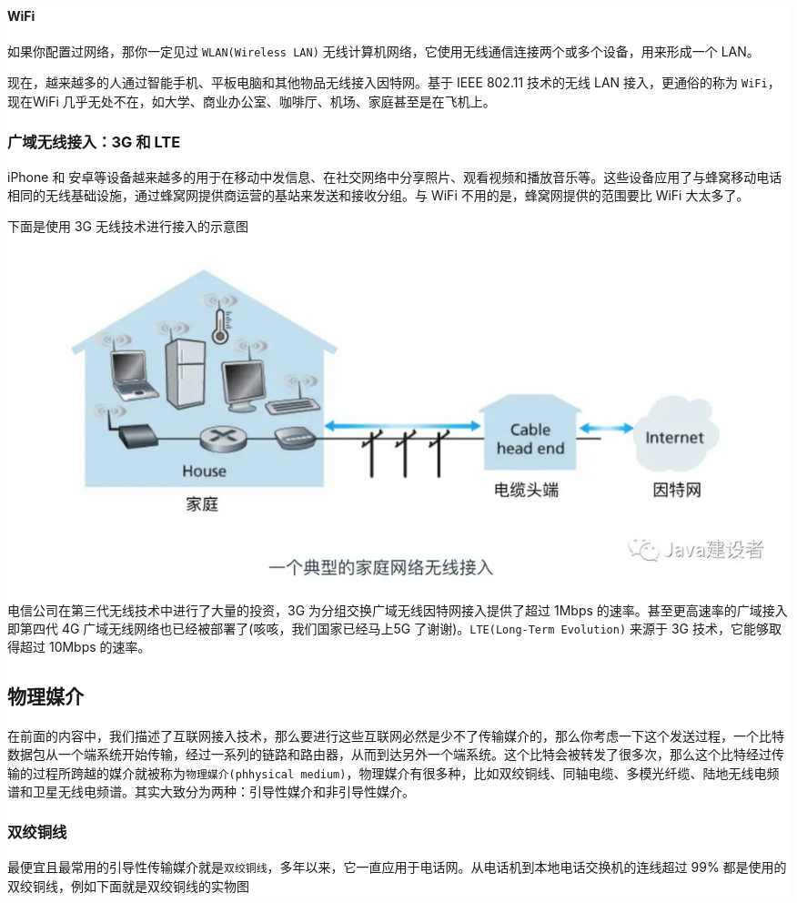 #### WiFi

如果你配置过网络，那你一定见过 `WLAN(Wireless LAN)` 无线计算机网络，它使用无线通信连接两个或多个设备，用来形成一个 LAN。

现在，越来越多的人通过智能手机、平板电脑和其他物品无线接入因特网。基于 IEEE 802.11 技术的无线 LAN 接入，更通俗的称为 `WiFi`，现在WiFi 几乎无处不在，如大学、商业办公室、咖啡厅、机场、家庭甚至是在飞机上。

### 广域无线接入：3G 和 LTE

iPhone 和 安卓等设备越来越多的用于在移动中发信息、在社交网络中分享照片、观看视频和播放音乐等。这些设备应用了与蜂窝移动电话相同的无线基础设施，通过蜂窝网提供商运营的基站来发送和接收分组。与 WiFi 不用的是，蜂窝网提供的范围要比 WiFi 大太多了。

下面是使用 3G 无线技术进行接入的示意图

![一个典型的家庭网络无线接入](./image/一个典型的家庭网络无线接入.webp)

电信公司在第三代无线技术中进行了大量的投资，3G 为分组交换广域无线因特网接入提供了超过 1Mbps 的速率。甚至更高速率的广域接入即第四代 4G 广域无线网络也已经被部署了(咳咳，我们国家已经马上5G 了谢谢)。`LTE(Long-Term Evolution)` 来源于 3G 技术，它能够取得超过 10Mbps 的速率。

## 物理媒介

在前面的内容中，我们描述了互联网接入技术，那么要进行这些互联网必然是少不了传输媒介的，那么你考虑一下这个发送过程，一个比特数据包从一个端系统开始传输，经过一系列的链路和路由器，从而到达另外一个端系统。这个比特会被转发了很多次，那么这个比特经过传输的过程所跨越的媒介就被称为`物理媒介(phhysical medium)`，物理媒介有很多种，比如双绞铜线、同轴电缆、多模光纤缆、陆地无线电频谱和卫星无线电频谱。其实大致分为两种：引导性媒介和非引导性媒介。

### 双绞铜线

最便宜且最常用的引导性传输媒介就是`双绞铜线`，多年以来，它一直应用于电话网。从电话机到本地电话交换机的连线超过 99% 都是使用的双绞铜线，例如下面就是双绞铜线的实物图
